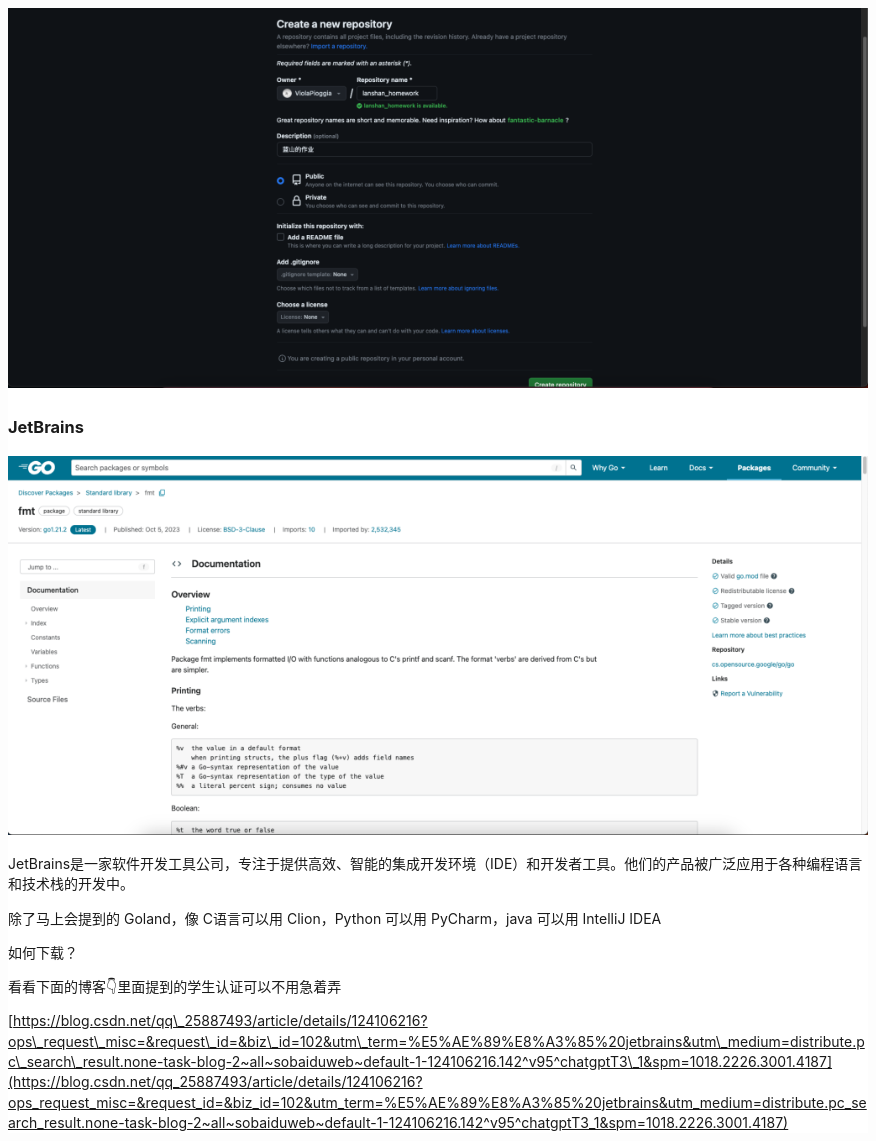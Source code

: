 ![](7.png)

### JetBrains

![](8.png)

JetBrains是一家软件开发工具公司，专注于提供高效、智能的集成开发环境（IDE）和开发者工具。他们的产品被广泛应用于各种编程语言和技术栈的开发中。

除了马上会提到的 Goland，像 C语言可以用 Clion，Python 可以用 PyCharm，java 可以用 IntelliJ IDEA

如何下载？

看看下面的博客👇里面提到的学生认证可以不用急着弄

[https://blog.csdn.net/qq\_25887493/article/details/124106216?ops\_request\_misc=&request\_id=&biz\_id=102&utm\_term=%E5%AE%89%E8%A3%85%20jetbrains&utm\_medium=distribute.pc\_search\_result.none-task-blog-2~all~sobaiduweb~default-1-124106216.142^v95^chatgptT3\_1&spm=1018.2226.3001.4187](https://blog.csdn.net/qq_25887493/article/details/124106216?ops_request_misc=&request_id=&biz_id=102&utm_term=%E5%AE%89%E8%A3%85%20jetbrains&utm_medium=distribute.pc_search_result.none-task-blog-2~all~sobaiduweb~default-1-124106216.142^v95^chatgptT3_1&spm=1018.2226.3001.4187)
